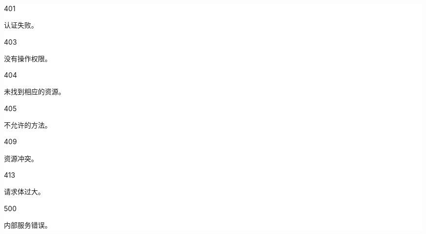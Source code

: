 <tr id="zh-cn_topic_0221482439_row142328016321"><td class="cellrowborder" valign="top" width="15%" headers="mcps1.1.3.1.1 "><p id="zh-cn_topic_0221482439_p1660612016321"><a name="zh-cn_topic_0221482439_p1660612016321"></a><a name="zh-cn_topic_0221482439_p1660612016321"></a>401</p>
</td>
<td class="cellrowborder" valign="top" width="85%" headers="mcps1.1.3.1.2 "><p id="zh-cn_topic_0221482439_p1460810053215"><a name="zh-cn_topic_0221482439_p1460810053215"></a><a name="zh-cn_topic_0221482439_p1460810053215"></a>认证失败。</p>
</td>
</tr>
<tr id="zh-cn_topic_0221482439_row1923210113211"><td class="cellrowborder" valign="top" width="15%" headers="mcps1.1.3.1.1 "><p id="zh-cn_topic_0221482439_p176101103324"><a name="zh-cn_topic_0221482439_p176101103324"></a><a name="zh-cn_topic_0221482439_p176101103324"></a>403</p>
</td>
<td class="cellrowborder" valign="top" width="85%" headers="mcps1.1.3.1.2 "><p id="zh-cn_topic_0221482439_p1161270203213"><a name="zh-cn_topic_0221482439_p1161270203213"></a><a name="zh-cn_topic_0221482439_p1161270203213"></a>没有操作权限。</p>
</td>
</tr>
<tr id="zh-cn_topic_0221482439_row1123210023210"><td class="cellrowborder" valign="top" width="15%" headers="mcps1.1.3.1.1 "><p id="zh-cn_topic_0221482439_p661480103215"><a name="zh-cn_topic_0221482439_p661480103215"></a><a name="zh-cn_topic_0221482439_p661480103215"></a>404</p>
</td>
<td class="cellrowborder" valign="top" width="85%" headers="mcps1.1.3.1.2 "><p id="zh-cn_topic_0221482439_p19616180173213"><a name="zh-cn_topic_0221482439_p19616180173213"></a><a name="zh-cn_topic_0221482439_p19616180173213"></a>未找到相应的资源。</p>
</td>
</tr>
<tr id="zh-cn_topic_0221482439_row9232130173214"><td class="cellrowborder" valign="top" width="15%" headers="mcps1.1.3.1.1 "><p id="zh-cn_topic_0221482439_p206183013213"><a name="zh-cn_topic_0221482439_p206183013213"></a><a name="zh-cn_topic_0221482439_p206183013213"></a>405</p>
</td>
<td class="cellrowborder" valign="top" width="85%" headers="mcps1.1.3.1.2 "><p id="zh-cn_topic_0221482439_p4620109329"><a name="zh-cn_topic_0221482439_p4620109329"></a><a name="zh-cn_topic_0221482439_p4620109329"></a>不允许的方法。</p>
</td>
</tr>
<tr id="zh-cn_topic_0221482439_row6232160173219"><td class="cellrowborder" valign="top" width="15%" headers="mcps1.1.3.1.1 "><p id="zh-cn_topic_0221482439_p196221023212"><a name="zh-cn_topic_0221482439_p196221023212"></a><a name="zh-cn_topic_0221482439_p196221023212"></a>409</p>
</td>
<td class="cellrowborder" valign="top" width="85%" headers="mcps1.1.3.1.2 "><p id="zh-cn_topic_0221482439_p1162413063211"><a name="zh-cn_topic_0221482439_p1162413063211"></a><a name="zh-cn_topic_0221482439_p1162413063211"></a>资源冲突。</p>
</td>
</tr>
<tr id="zh-cn_topic_0221482439_row623218033214"><td class="cellrowborder" valign="top" width="15%" headers="mcps1.1.3.1.1 "><p id="zh-cn_topic_0221482439_p186263083212"><a name="zh-cn_topic_0221482439_p186263083212"></a><a name="zh-cn_topic_0221482439_p186263083212"></a>413</p>
</td>
<td class="cellrowborder" valign="top" width="85%" headers="mcps1.1.3.1.2 "><p id="zh-cn_topic_0221482439_p462717016325"><a name="zh-cn_topic_0221482439_p462717016325"></a><a name="zh-cn_topic_0221482439_p462717016325"></a>请求体过大。</p>
</td>
</tr>
<tr id="zh-cn_topic_0221482439_row11232110113212"><td class="cellrowborder" valign="top" width="15%" headers="mcps1.1.3.1.1 "><p id="zh-cn_topic_0221482439_p196293010324"><a name="zh-cn_topic_0221482439_p196293010324"></a><a name="zh-cn_topic_0221482439_p196293010324"></a>500</p>
</td>
<td class="cellrowborder" valign="top" width="85%" headers="mcps1.1.3.1.2 "><p id="zh-cn_topic_0221482439_p763111053212"><a name="zh-cn_topic_0221482439_p763111053212"></a><a name="zh-cn_topic_0221482439_p763111053212"></a>内部服务错误。</p>
</td>
</tr>